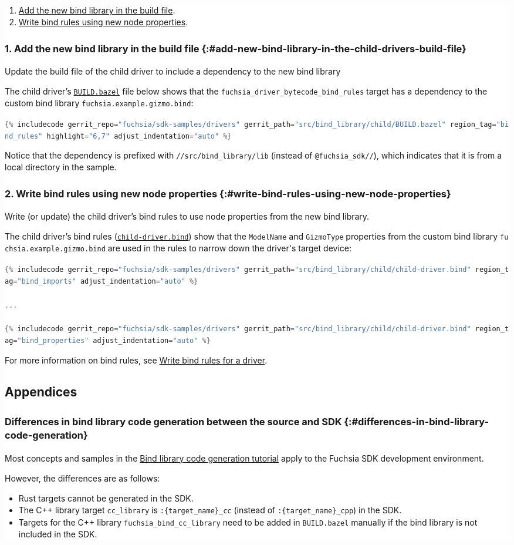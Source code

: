 1. [Add the new bind library in the build file](#add-new-bind-library-in-the-child-drivers-build-file).
1. [Write bind rules using new node properties](#write-bind-rules-using-new-node-properties).

### 1. Add the new bind library in the build file {:#add-new-bind-library-in-the-child-drivers-build-file}

Update the build file of the child driver to include a dependency to the new bind library

The child driver’s [`BUILD.bazel`][build-bazel-child-driver] file below shows that the
`fuchsia_driver_bytecode_bind_rules` target has a dependency to the custom bind library
`fuchsia.example.gizmo.bind`:

```cpp {:.devsite-disable-click-to-copy}
{% includecode gerrit_repo="fuchsia/sdk-samples/drivers" gerrit_path="src/bind_library/child/BUILD.bazel" region_tag="bind_rules" highlight="6,7" adjust_indentation="auto" %}
```

Notice that the dependency is prefixed with `//src/bind_library/lib` (instead of `@fuchsia_sdk//`),
which indicates that it is from a local directory in the sample.

### 2. Write bind rules using new node properties {:#write-bind-rules-using-new-node-properties}

Write (or update) the child driver’s bind rules to use node properties from the new bind library.

The child driver’s bind rules ([`child-driver.bind`][child-driver-bind]) show that the `ModelName`
and `GizmoType` properties from the custom bind library `fuchsia.example.gizmo.bind` are used in
the rules to narrow down the driver's target device:

```cpp {:.devsite-disable-click-to-copy}
{% includecode gerrit_repo="fuchsia/sdk-samples/drivers" gerrit_path="src/bind_library/child/child-driver.bind" region_tag="bind_imports" adjust_indentation="auto" %}

...

{% includecode gerrit_repo="fuchsia/sdk-samples/drivers" gerrit_path="src/bind_library/child/child-driver.bind" region_tag="bind_properties" adjust_indentation="auto" %}
```

For more information on bind rules, see [Write bind rules for a driver][write-bind-rules].

## Appendices

### Differences in bind library code generation between the source and SDK {:#differences-in-bind-library-code-generation}

Most concepts and samples in the [Bind library code generation tutorial][bind-library-code-generation-tutorial] apply
to the Fuchsia SDK development environment.

However, the differences are as follows:

* Rust targets cannot be generated in the SDK.
* The C++ library target `cc_library` is `:{target_name}_cc` (instead of `:{target_name}_cpp`)
  in the SDK.
* Targets for the C++ library `fuchsia_bind_cc_library` need to be added in
  `BUILD.bazel` manually if the bind library is not included in the SDK.


[bazel]: https://bazel.build/
[sdk-driver-sample-repo]: https://fuchsia.googlesource.com/sdk-samples/drivers/+/refs/heads/main/src/bind_library/
[bind-rules]: /docs/concepts/drivers/driver_binding.md
[node-properties]: /docs/concepts/drivers/drivers_and_nodes.md#node_properties
[nodes]: /docs/concepts/drivers/drivers_and_nodes.md
[bind-library]: /docs/development/drivers/concepts/device_driver_model/driver-binding.md#bind-libraries
[test-library-bind]: https://fuchsia.googlesource.com/sdk-samples/drivers/+/refs/heads/main/src/bind_library/lib/testlibrary.bind
[bind-library-sample]: https://fuchsia.googlesource.com/sdk-samples/drivers/+/refs/heads/main/src/bind_library/
[bind-library-code-generation-tutorial]: /docs/development/drivers/tutorials/bind-libraries-codegen.md
[build-bazel-bind-library]: https://fuchsia.googlesource.com/sdk-samples/drivers/+/refs/heads/main/src/bind_library/lib/BUILD.bazel
[build-bazel-parent-driver]: https://fuchsia.googlesource.com/sdk-samples/drivers/+/refs/heads/main/src/bind_library/parent/BUILD.bazel
[parent-driver-cc]: https://fuchsia.googlesource.com/sdk-samples/drivers/+/refs/heads/main/src/bind_library/parent/parent-driver.cc
[build-bazel-child-driver]: https://fuchsia.googlesource.com/sdk-samples/drivers/+/refs/heads/main/src/bind_library/child/BUILD.bazel
[child-driver-bind]: https://fuchsia.googlesource.com/sdk-samples/drivers/+/refs/heads/main/src/bind_library/child/child-driver.bind
[write-bind-rules]: /docs/development/sdk/write-bind-rules-for-driver.md